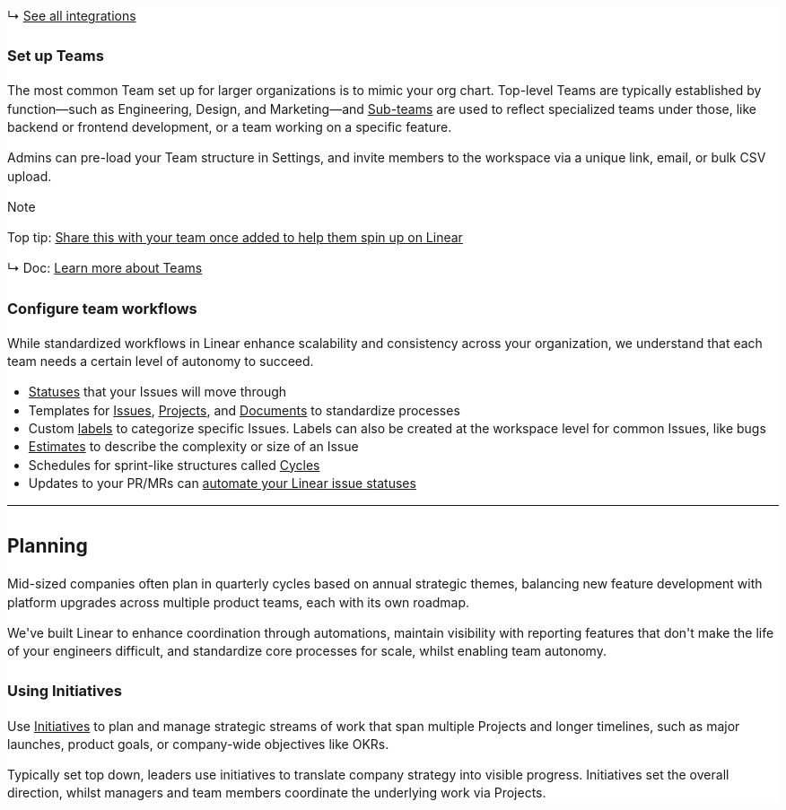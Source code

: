 ↳ [See all integrations](https://linear.app/integrations)

### **Set up Teams**

The most common Team set up for larger organizations is to mimic your org chart. Top-level Teams are typically established by function—such as Engineering, Design, and Marketing—and [Sub-teams](https://linear.app/docs/sub-teams) are used to reflect specialized teams under those, like backend or frontend development, or a team working on a specific feature.

Admins can pre-load your Team structure in Settings, and invite members to the workspace via a unique link, email, or bulk CSV upload.

> [!NOTE]
> Top tip: [Share this with your team once added to help them spin up on Linear](https://linear.app/docs/joining-your-team-on-linear)

↳ Doc: [Learn more about Teams](https://linear.app/docs/teams)

### **Configure team workflows**

While standardized workflows in Linear enhance scalability and consistency across your organization, we understand that each team needs a certain level of autonomy to succeed.

* [Statuses](https://linear.app/docs/configuring-workflows) that your Issues will move through
* Templates for [Issues](https://linear.app/docs/issue-templates), [Projects](https://linear.app/docs/project-templates), and [Documents](https://linear.app/docs/project-documents#create-document-templates) to standardize processes
* Custom [labels](https://linear.app/docs/labels) to categorize specific Issues. Labels can also be created at the workspace level for common Issues, like bugs
* [Estimates](https://linear.app/docs/estimates) to describe the complexity or size of an Issue
* Schedules for sprint-like structures called [Cycles](https://linear.app/docs/use-cycles)
* Updates to your PR/MRs can [automate your Linear issue statuses](https://linear.app/docs/github#issue-status-updates)

---

## Planning

Mid-sized companies often plan in quarterly cycles based on annual strategic themes, balancing new feature development with platform upgrades across multiple product teams, each with its own roadmap.

We've built Linear to enhance coordination through automations, maintain visibility with reporting features that don't make the life of your engineers difficult, and standardize core processes for scale, whilst enabling team autonomy.

### **Using Initiatives**

Use [Initiatives](https://linear.app/docs/initiatives) to plan and manage strategic streams of work that span multiple Projects and longer timelines, such as major launches, product goals, or company-wide objectives like OKRs.

Typically set top down, leaders use initiatives to translate company strategy into visible progress. Initiatives set the overall direction, whilst managers and team members coordinate the underlying work via Projects.
